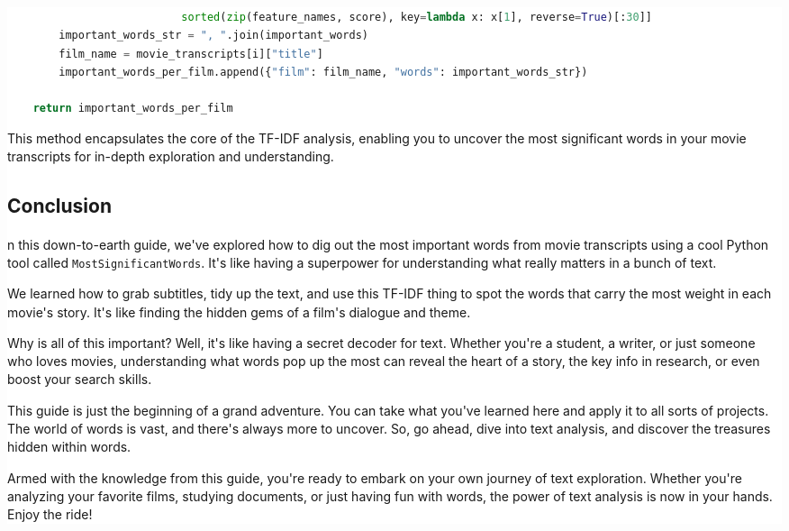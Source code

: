 ```python
                           sorted(zip(feature_names, score), key=lambda x: x[1], reverse=True)[:30]]
        important_words_str = ", ".join(important_words)
        film_name = movie_transcripts[i]["title"]
        important_words_per_film.append({"film": film_name, "words": important_words_str})

    return important_words_per_film
```

This method encapsulates the core of the TF-IDF analysis, enabling you to uncover the most significant words in your
movie transcripts for in-depth exploration and understanding.

## Conclusion

n this down-to-earth guide, we've explored how to dig out the most important words from movie transcripts using a cool
Python tool called `MostSignificantWords`. It's like having a superpower for understanding what really matters in a
bunch
of text.

We learned how to grab subtitles, tidy up the text, and use this TF-IDF thing to spot the words that carry the most
weight in each movie's story. It's like finding the hidden gems of a film's dialogue and theme.

Why is all of this important? Well, it's like having a secret decoder for text. Whether you're a student, a writer, or
just someone who loves movies, understanding what words pop up the most can reveal the heart of a story, the key info in
research, or even boost your search skills.

This guide is just the beginning of a grand adventure. You can take what you've learned here and apply it to all sorts
of projects. The world of words is vast, and there's always more to uncover. So, go ahead, dive into text analysis, and
discover the treasures hidden within words.

Armed with the knowledge from this guide, you're ready to embark on your own journey of text exploration. Whether you're
analyzing your favorite films, studying documents, or just having fun with words, the power of text analysis is now in
your hands. Enjoy the ride!
